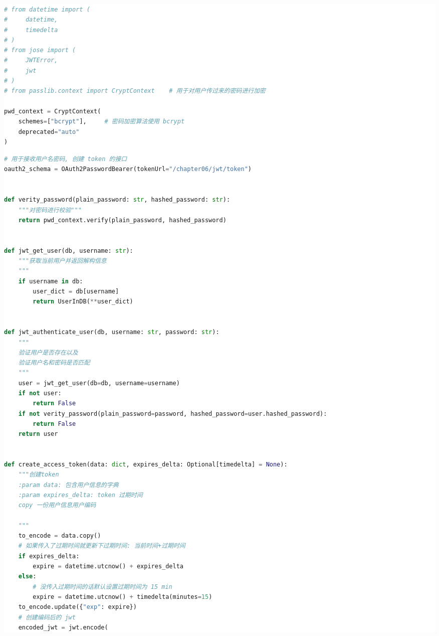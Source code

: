 ```python
# from datetime import (
#     datetime, 
#     timedelta
# )
# from jose import (
#     JWTError, 
#     jwt
# )
# from passlib.context import CryptContext    # 用于对用户传过来的密码进行加密

pwd_context = CryptContext(
    schemes=["bcrypt"],     # 密码加密算法使用 bcrypt
    deprecated="auto"   
)
```

```python
# 用于接收用户名密码, 创建 token 的接口
oauth2_schema = OAuth2PasswordBearer(tokenUrl="/chapter06/jwt/token")


def verity_password(plain_password: str, hashed_password: str):
    """对密码进行校验"""
    return pwd_context.verify(plain_password, hashed_password)


def jwt_get_user(db, username: str):
    """获取当前用户并返回解构信息
    """
    if username in db:
        user_dict = db[username]
        return UserInDB(**user_dict)


def jwt_authenticate_user(db, username: str, password: str):
    """
    验证用户是否存在以及  
    验证用户名和密码是否匹配
    """
    user = jwt_get_user(db=db, username=username)
    if not user:
        return False
    if not verity_password(plain_password=password, hashed_password=user.hashed_password):
        return False
    return user


def create_access_token(data: dict, expires_delta: Optional[timedelta] = None):
    """创建token  
    :param data: 包含用户信息的字典
    :param expires_delta: token 过期时间  
    copy 一份用户信息用户编码

    """
    to_encode = data.copy()
    # 如果传入了过期时间就更新下过期时间: 当前时间+过期时间
    if expires_delta:
        expire = datetime.utcnow() + expires_delta
    else:
        # 没传入过期时间的话默认设置过期时间为 15 min
        expire = datetime.utcnow() + timedelta(minutes=15)
    to_encode.update({"exp": expire})
    # 创建编码后的 jwt
    encoded_jwt = jwt.encode(
```